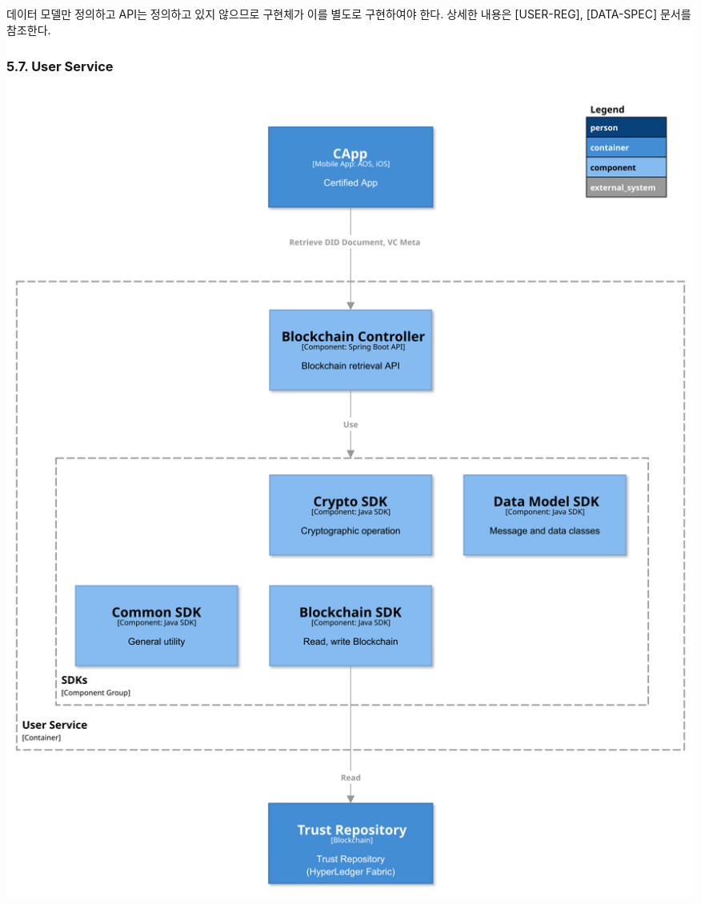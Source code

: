 데이터 모델만 정의하고 API는 정의하고 있지 않으므로 구현체가 이를 별도로 구현하여야 한다.
상세한 내용은 [USER-REG], [DATA-SPEC] 문서를 참조한다.


<div style="page-break-after: always;"></div>

### 5.7. User Service

![](images/307.component_user_service.svg)
